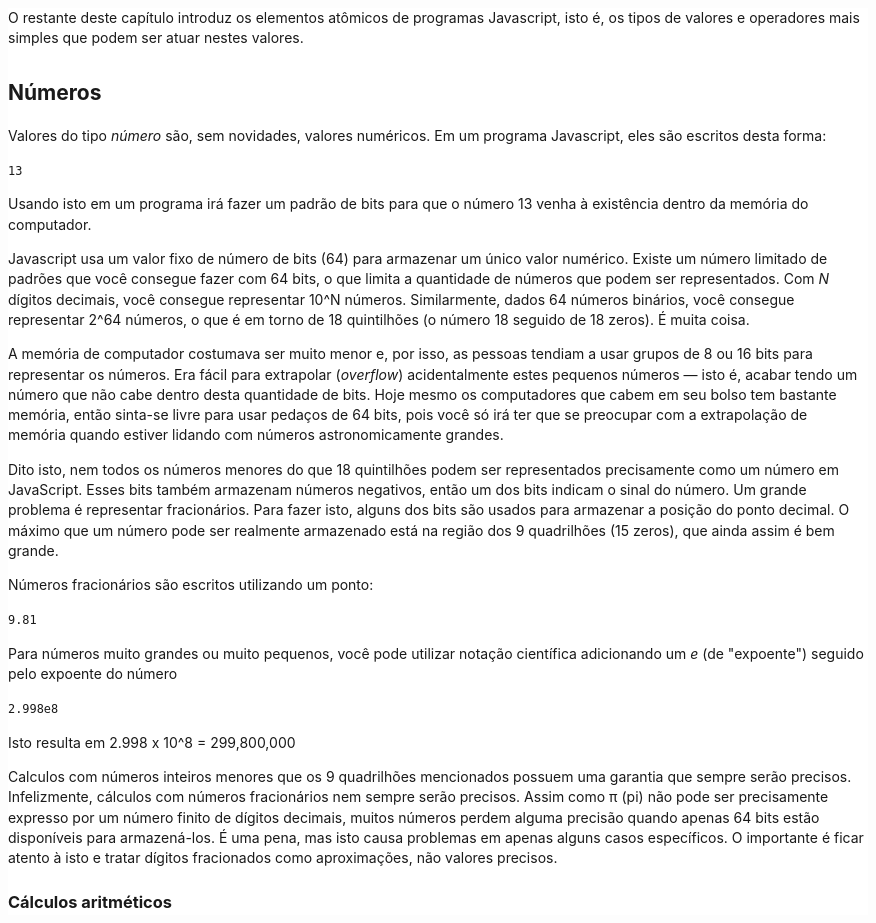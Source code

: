 O restante deste capítulo introduz os elementos atômicos de programas Javascript, isto é, os tipos de valores e operadores mais simples que podem ser atuar nestes valores.

## Números

Valores do tipo *número* são, sem novidades, valores numéricos. Em um programa Javascript, eles são escritos desta forma:

```
13
```

Usando isto em um programa irá fazer um padrão de bits para que o número 13 venha à existência dentro da memória do computador.

Javascript usa um valor fixo de número de bits (64) para armazenar um único valor numérico. Existe um número limitado de padrões que você consegue fazer com 64 bits, o que limita a quantidade de números que podem ser representados. Com *N* dígitos decimais, você consegue representar 10^N números. Similarmente, dados 64 números binários, você consegue representar 2^64 números, o que é em torno de 18 quintilhões (o número 18 seguido de 18 zeros). É muita coisa.

A memória de computador costumava ser muito menor e, por isso, as pessoas tendiam a usar grupos de 8 ou 16 bits para representar os números. Era fácil para extrapolar (*overflow*) acidentalmente estes pequenos números — isto é, acabar tendo um número que não cabe dentro desta quantidade de bits. Hoje mesmo os computadores que cabem em seu bolso tem bastante memória, então sinta-se livre para usar pedaços de 64 bits, pois você só irá ter que se preocupar com a extrapolação de memória quando estiver lidando com números astronomicamente grandes. 

Dito isto, nem todos os números menores do que 18 quintilhões podem ser representados precisamente como um número em JavaScript. Esses bits também armazenam números negativos, então um dos bits indicam o sinal do número. Um grande problema é representar fracionários. Para fazer isto, alguns dos bits são usados para armazenar a posição do ponto decimal. O máximo que um número pode ser realmente armazenado está na região dos 9 quadrilhões (15 zeros), que ainda assim é bem grande. 

Números fracionários são escritos utilizando um ponto:

```
9.81
```

Para números muito grandes ou muito pequenos, você pode utilizar notação científica adicionando um *e* (de "expoente") seguido pelo expoente do número

```
2.998e8
```

Isto resulta em 2.998 x 10^8 = 299,800,000

Calculos com números inteiros menores que os 9 quadrilhões mencionados possuem uma garantia que sempre serão precisos. Infelizmente, cálculos com números fracionários nem sempre serão precisos. Assim como π (pi) não pode ser precisamente expresso por um número finito de dígitos decimais, muitos números perdem alguma precisão quando apenas 64 bits estão disponíveis para armazená-los. É uma pena, mas isto causa problemas em apenas alguns casos específicos. O importante é ficar atento à isto e tratar dígitos fracionados como aproximações, não valores precisos.

### Cálculos aritméticos
